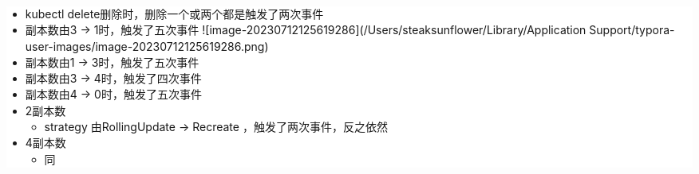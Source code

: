 - kubectl delete删除时，删除一个或两个都是触发了两次事件
- 副本数由3 -> 1时，触发了五次事件 ![image-20230712125619286](/Users/steaksunflower/Library/Application Support/typora-user-images/image-20230712125619286.png)
- 副本数由1 -> 3时，触发了五次事件
- 副本数由3 -> 4时，触发了四次事件
- 副本数由4 -> 0时，触发了五次事件
- 2副本数
  - strategy 由RollingUpdate -> Recreate ，触发了两次事件，反之依然
- 4副本数
  - 同

